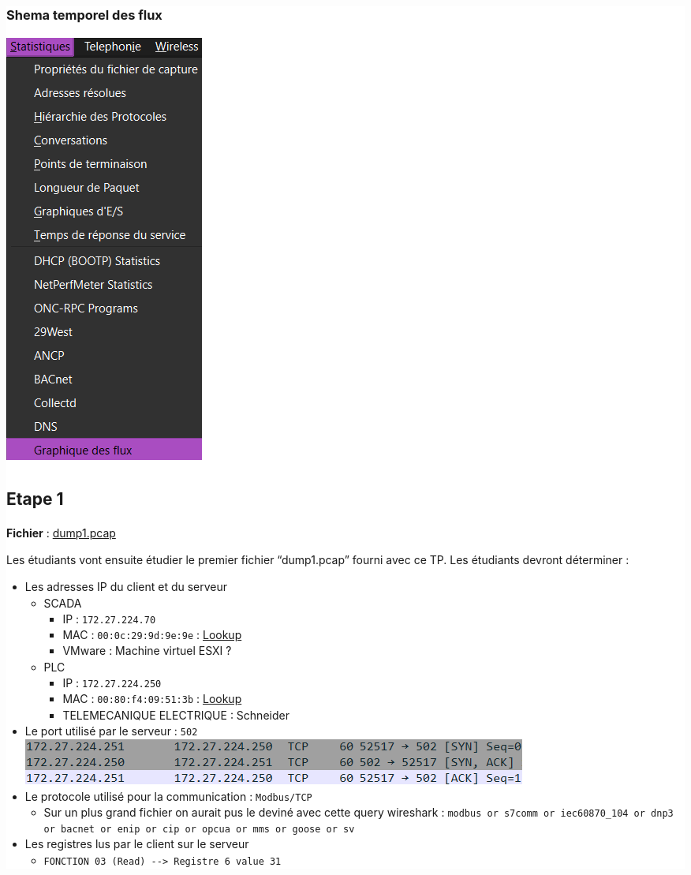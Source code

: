 ### Shema temporel des flux

![alt text](./img/TP/image-7.png)

## Etape 1

**Fichier** :  [dump1.pcap](./TP1-pcap/dump1.pcap)

Les étudiants vont ensuite étudier le premier fichier “dump1.pcap” fourni avec
ce TP. Les étudiants devront déterminer :

- Les adresses IP du client et du serveur
  - SCADA
    - IP : `172.27.224.70`
    - MAC : `00:0c:29:9d:9e:9e` : [Lookup](https://maclookup.app/macaddress/000c29)
    - VMware : Machine virtuel ESXI ?
  - PLC
    - IP : `172.27.224.250`
    - MAC : `00:80:f4:09:51:3b` : [Lookup](https://maclookup.app/macaddress/0080f4)
    - TELEMECANIQUE ELECTRIQUE : Schneider
- Le port utilisé par le serveur : `502`
![alt text](./img/TP/image-8.png)
- Le protocole utilisé pour la communication : `Modbus/TCP`
  - Sur un plus grand fichier on aurait pus le deviné avec cette query wireshark : `modbus or s7comm or iec60870_104 or dnp3 or bacnet or enip or cip or opcua or mms or goose or sv`
- Les registres lus par le client sur le serveur
  - `FONCTION 03 (Read) --> Registre 6 value 31`